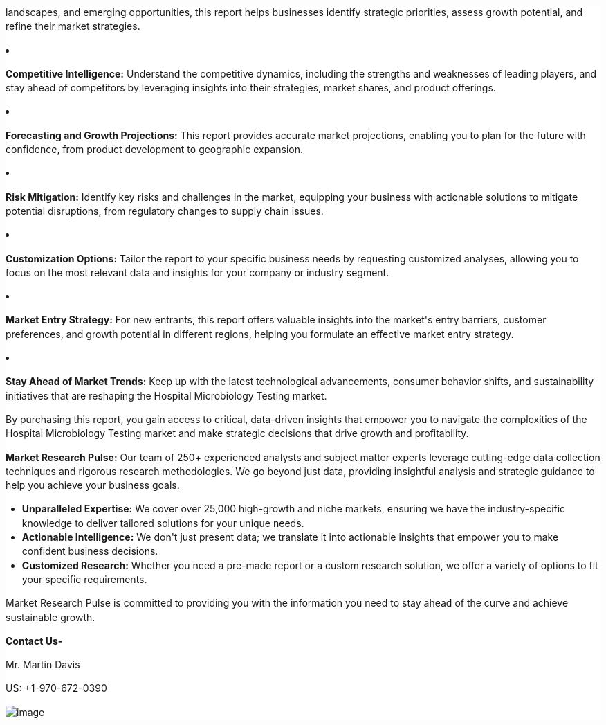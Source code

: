 landscapes, and emerging opportunities, this report helps businesses identify strategic priorities, assess growth potential, and refine their market strategies.</p></li><li><p><strong>Competitive Intelligence:</strong> Understand the competitive dynamics, including the strengths and weaknesses of leading players, and stay ahead of competitors by leveraging insights into their strategies, market shares, and product offerings.</p></li><li><p><strong>Forecasting and Growth Projections:</strong> This report provides accurate market projections, enabling you to plan for the future with confidence, from product development to geographic expansion.</p></li><li><p><strong>Risk Mitigation:</strong> Identify key risks and challenges in the market, equipping your business with actionable solutions to mitigate potential disruptions, from regulatory changes to supply chain issues.</p></li><li><p><strong>Customization Options:</strong> Tailor the report to your specific business needs by requesting customized analyses, allowing you to focus on the most relevant data and insights for your company or industry segment.</p></li><li><p><strong>Market Entry Strategy:</strong> For new entrants, this report offers valuable insights into the market's entry barriers, customer preferences, and growth potential in different regions, helping you formulate an effective market entry strategy.</p></li><li><p><strong>Stay Ahead of Market Trends:</strong> Keep up with the latest technological advancements, consumer behavior shifts, and sustainability initiatives that are reshaping the Hospital Microbiology Testing market.</p></li></ol><p>By purchasing this report, you gain access to critical, data-driven insights that empower you to navigate the complexities of the Hospital Microbiology Testing market and make strategic decisions that drive growth and profitability.</p><p><strong>Market Research Pulse:</strong>&nbsp;Our team of 250+ experienced analysts and subject matter experts leverage cutting-edge data collection techniques and rigorous research methodologies. We go beyond just data, providing insightful analysis and strategic guidance to help you achieve your business goals.</p><ul><li><strong>Unparalleled Expertise:</strong>&nbsp;We cover over 25,000 high-growth and niche markets, ensuring we have the industry-specific knowledge to deliver tailored solutions for your unique needs.</li><li><strong>Actionable Intelligence:</strong>&nbsp;We don't just present data; we translate it into actionable insights that empower you to make confident business decisions.</li><li><strong>Customized Research:</strong>&nbsp;Whether you need a pre-made report or a custom research solution, we offer a variety of options to fit your specific requirements.</li></ul><p>Market Research Pulse is committed to providing you with the information you need to stay ahead of the curve and achieve sustainable growth.</p><p><strong>Contact Us-</strong></p><p>Mr. Martin Davis</p><p>US: +1-970-672-0390</p>
![image](https://github.com/user-attachments/assets/2b018886-b2b1-4c59-a612-302310a34b47)
